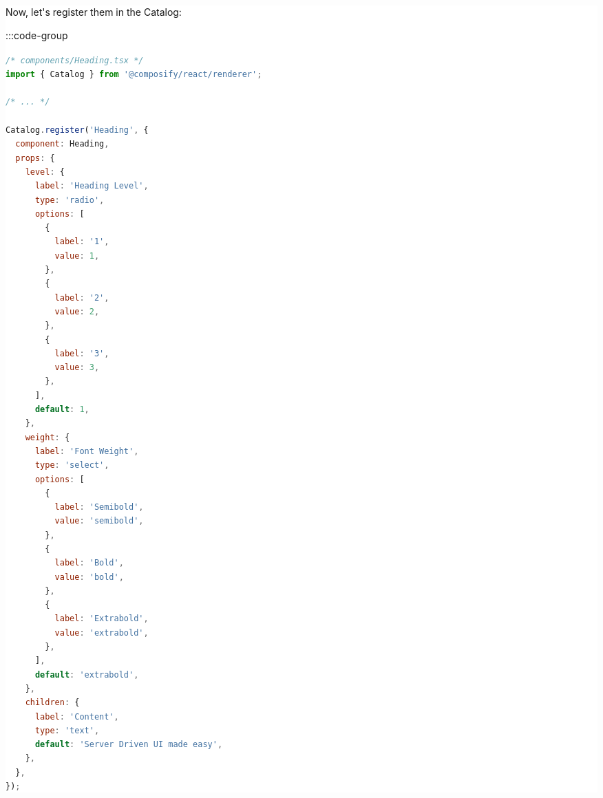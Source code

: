 Now, let's register them in the Catalog:

:::code-group
```jsx showLineNumbers [Heading]
/* components/Heading.tsx */
import { Catalog } from '@composify/react/renderer';

/* ... */

Catalog.register('Heading', {
  component: Heading,
  props: {
    level: {
      label: 'Heading Level',
      type: 'radio',
      options: [
        {
          label: '1',
          value: 1,
        },
        {
          label: '2',
          value: 2,
        },
        {
          label: '3',
          value: 3,
        },
      ],
      default: 1,
    },
    weight: {
      label: 'Font Weight',
      type: 'select',
      options: [
        {
          label: 'Semibold',
          value: 'semibold',
        },
        {
          label: 'Bold',
          value: 'bold',
        },
        {
          label: 'Extrabold',
          value: 'extrabold',
        },
      ],
      default: 'extrabold',
    },
    children: {
      label: 'Content',
      type: 'text',
      default: 'Server Driven UI made easy',
    },
  },
});
```
